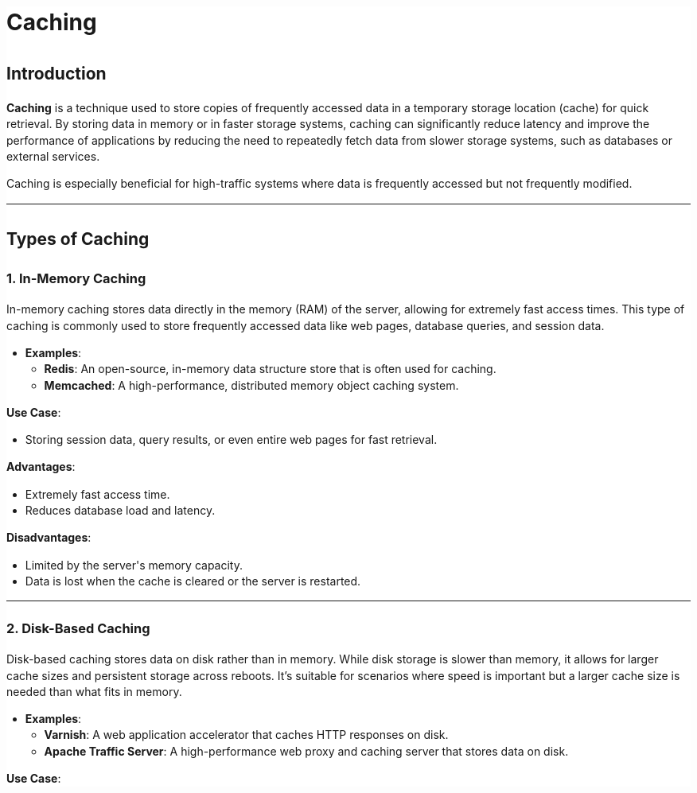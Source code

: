 # Caching

## Introduction

**Caching** is a technique used to store copies of frequently accessed data in a temporary storage location (cache) for quick retrieval. By storing data in memory or in faster storage systems, caching can significantly reduce latency and improve the performance of applications by reducing the need to repeatedly fetch data from slower storage systems, such as databases or external services.

Caching is especially beneficial for high-traffic systems where data is frequently accessed but not frequently modified.

---

## Types of Caching

### 1. **In-Memory Caching**

In-memory caching stores data directly in the memory (RAM) of the server, allowing for extremely fast access times. This type of caching is commonly used to store frequently accessed data like web pages, database queries, and session data.

- **Examples**:
  - **Redis**: An open-source, in-memory data structure store that is often used for caching.
  - **Memcached**: A high-performance, distributed memory object caching system.

**Use Case**:

- Storing session data, query results, or even entire web pages for fast retrieval.

**Advantages**:

- Extremely fast access time.
- Reduces database load and latency.

**Disadvantages**:

- Limited by the server's memory capacity.
- Data is lost when the cache is cleared or the server is restarted.

---

### 2. **Disk-Based Caching**

Disk-based caching stores data on disk rather than in memory. While disk storage is slower than memory, it allows for larger cache sizes and persistent storage across reboots. It’s suitable for scenarios where speed is important but a larger cache size is needed than what fits in memory.

- **Examples**:
  - **Varnish**: A web application accelerator that caches HTTP responses on disk.
  - **Apache Traffic Server**: A high-performance web proxy and caching server that stores data on disk.

**Use Case**:

